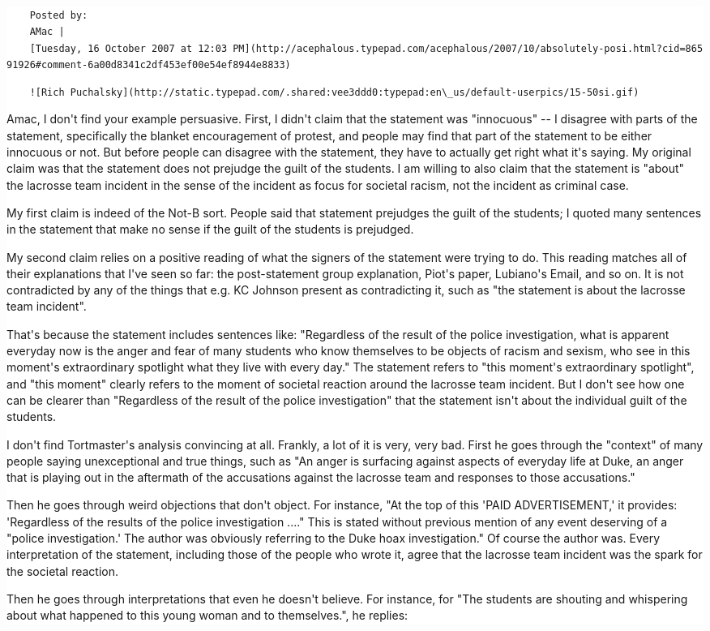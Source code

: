 	

		Posted by:
		AMac |
		[Tuesday, 16 October 2007 at 12:03 PM](http://acephalous.typepad.com/acephalous/2007/10/absolutely-posi.html?cid=86591926#comment-6a00d8341c2df453ef00e54ef8944e8833)

[]()

	

		![Rich Puchalsky](http://static.typepad.com/.shared:vee3ddd0:typepad:en\_us/default-userpics/15-50si.gif)
	

	

		

Amac, I don't find your example persuasive.  First, I didn't claim that the statement was "innocuous" -- I disagree with parts of the statement, specifically the blanket encouragement of protest, and people may find that part of the statement to be either innocuous or not.  But before people can disagree with the statement, they have to actually get right what it's saying.  My original claim was that the statement does not prejudge the guilt of the students.  I am willing to also claim that the statement is "about" the lacrosse team incident in the sense of the incident as focus for societal racism, not the incident as criminal case.

My first claim is indeed of the Not-B sort.  People said that statement prejudges the guilt of the students; I quoted many sentences in the statement that make no sense if the guilt of the students is prejudged.

My second claim relies on a positive reading of what the signers of the statement were trying to do.  This reading matches all of their explanations that I've seen so far: the post-statement group explanation, Piot's paper, Lubiano's Email, and so on.  It is not contradicted by any of the things that e.g. KC Johnson present as contradicting it, such as "the statement is about the lacrosse team incident".

That's because the statement includes sentences like: "Regardless of the result of the police investigation, what is apparent everyday now is the anger and fear of many students who know themselves to be objects of racism and sexism, who see in this moment's extraordinary spotlight what they live with every day."  The statement refers to "this moment's extraordinary spotlight", and "this moment" clearly refers to the moment of societal reaction around the lacrosse team incident.  But I don't see how one can be clearer than "Regardless of the result of the police investigation" that the statement isn't about the individual guilt of the students.

I don't find Tortmaster's analysis convincing at all.  Frankly, a lot of it is very, very bad.  First he goes through the "context" of many people saying unexceptional and true things, such as "An anger is surfacing against aspects of everyday life at Duke, an anger that is playing out in the aftermath of the accusations against the lacrosse team and responses to those accusations."

Then he goes through weird objections that don't object.  For instance, "At the top of this 'PAID ADVERTISEMENT,' it provides: 'Regardless of the results of the police investigation ...." This is stated without previous mention of any event deserving of a "police investigation.' The author was obviously referring to the Duke hoax investigation."  Of course the author was.  Every interpretation of the statement, including those of the people who wrote it, agree that the lacrosse team incident was the spark for the societal reaction.

Then he goes through interpretations that even he doesn't believe.  For instance, for "The students are shouting and whispering about what happened to this young woman and to themselves.", he replies:
